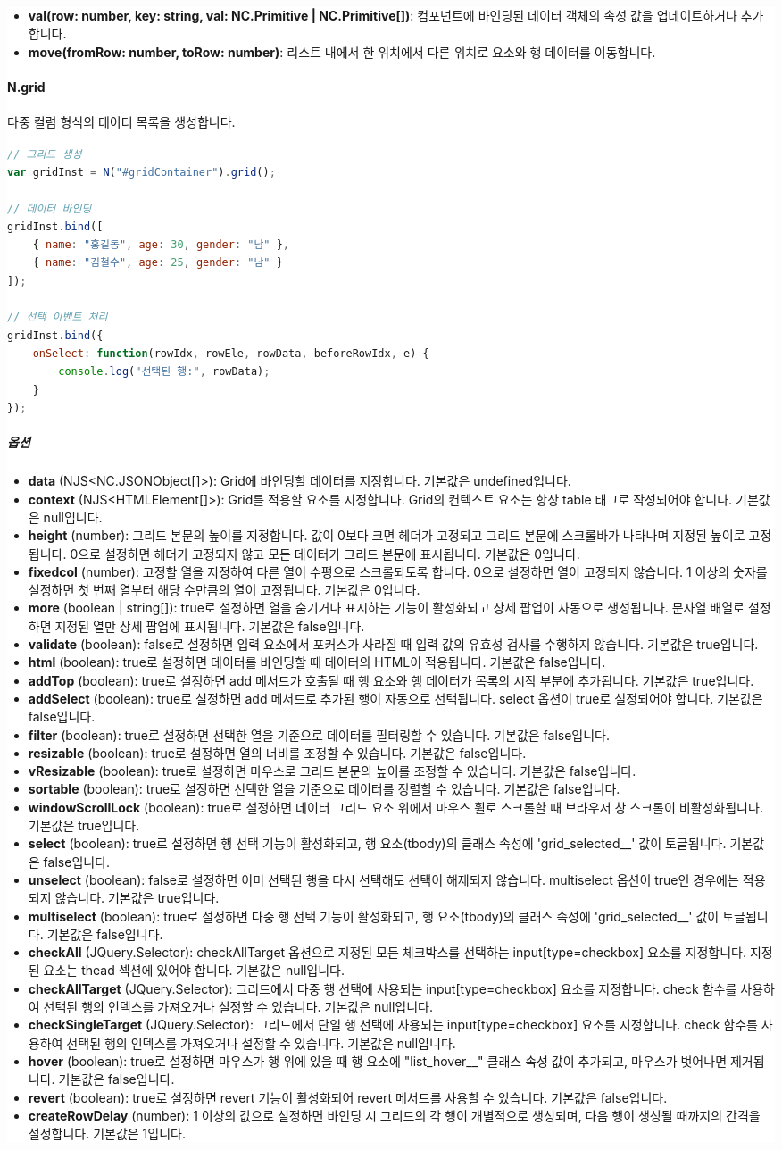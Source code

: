 - **val(row: number, key: string, val: NC.Primitive | NC.Primitive[])**: 컴포넌트에 바인딩된 데이터 객체의 속성 값을 업데이트하거나 추가합니다.
- **move(fromRow: number, toRow: number)**: 리스트 내에서 한 위치에서 다른 위치로 요소와 행 데이터를 이동합니다.

#### N.grid

다중 컬럼 형식의 데이터 목록을 생성합니다.

```javascript
// 그리드 생성
var gridInst = N("#gridContainer").grid();

// 데이터 바인딩
gridInst.bind([
    { name: "홍길동", age: 30, gender: "남" },
    { name: "김철수", age: 25, gender: "남" }
]);

// 선택 이벤트 처리
gridInst.bind({
    onSelect: function(rowIdx, rowEle, rowData, beforeRowIdx, e) {
        console.log("선택된 행:", rowData);
    }
});
```

##### 옵션

- **data** (NJS<NC.JSONObject[]>): Grid에 바인딩할 데이터를 지정합니다. 기본값은 undefined입니다.
- **context** (NJS<HTMLElement[]>): Grid를 적용할 요소를 지정합니다. Grid의 컨텍스트 요소는 항상 table 태그로 작성되어야 합니다. 기본값은 null입니다.
- **height** (number): 그리드 본문의 높이를 지정합니다. 값이 0보다 크면 헤더가 고정되고 그리드 본문에 스크롤바가 나타나며 지정된 높이로 고정됩니다. 0으로 설정하면 헤더가 고정되지 않고 모든 데이터가 그리드 본문에 표시됩니다. 기본값은 0입니다.
- **fixedcol** (number): 고정할 열을 지정하여 다른 열이 수평으로 스크롤되도록 합니다. 0으로 설정하면 열이 고정되지 않습니다. 1 이상의 숫자를 설정하면 첫 번째 열부터 해당 수만큼의 열이 고정됩니다. 기본값은 0입니다.
- **more** (boolean | string[]): true로 설정하면 열을 숨기거나 표시하는 기능이 활성화되고 상세 팝업이 자동으로 생성됩니다. 문자열 배열로 설정하면 지정된 열만 상세 팝업에 표시됩니다. 기본값은 false입니다.
- **validate** (boolean): false로 설정하면 입력 요소에서 포커스가 사라질 때 입력 값의 유효성 검사를 수행하지 않습니다. 기본값은 true입니다.
- **html** (boolean): true로 설정하면 데이터를 바인딩할 때 데이터의 HTML이 적용됩니다. 기본값은 false입니다.
- **addTop** (boolean): true로 설정하면 add 메서드가 호출될 때 행 요소와 행 데이터가 목록의 시작 부분에 추가됩니다. 기본값은 true입니다.
- **addSelect** (boolean): true로 설정하면 add 메서드로 추가된 행이 자동으로 선택됩니다. select 옵션이 true로 설정되어야 합니다. 기본값은 false입니다.
- **filter** (boolean): true로 설정하면 선택한 열을 기준으로 데이터를 필터링할 수 있습니다. 기본값은 false입니다.
- **resizable** (boolean): true로 설정하면 열의 너비를 조정할 수 있습니다. 기본값은 false입니다.
- **vResizable** (boolean): true로 설정하면 마우스로 그리드 본문의 높이를 조정할 수 있습니다. 기본값은 false입니다.
- **sortable** (boolean): true로 설정하면 선택한 열을 기준으로 데이터를 정렬할 수 있습니다. 기본값은 false입니다.
- **windowScrollLock** (boolean): true로 설정하면 데이터 그리드 요소 위에서 마우스 휠로 스크롤할 때 브라우저 창 스크롤이 비활성화됩니다. 기본값은 true입니다.
- **select** (boolean): true로 설정하면 행 선택 기능이 활성화되고, 행 요소(tbody)의 클래스 속성에 'grid_selected__' 값이 토글됩니다. 기본값은 false입니다.
- **unselect** (boolean): false로 설정하면 이미 선택된 행을 다시 선택해도 선택이 해제되지 않습니다. multiselect 옵션이 true인 경우에는 적용되지 않습니다. 기본값은 true입니다.
- **multiselect** (boolean): true로 설정하면 다중 행 선택 기능이 활성화되고, 행 요소(tbody)의 클래스 속성에 'grid_selected__' 값이 토글됩니다. 기본값은 false입니다.
- **checkAll** (JQuery.Selector): checkAllTarget 옵션으로 지정된 모든 체크박스를 선택하는 input[type=checkbox] 요소를 지정합니다. 지정된 요소는 thead 섹션에 있어야 합니다. 기본값은 null입니다.
- **checkAllTarget** (JQuery.Selector): 그리드에서 다중 행 선택에 사용되는 input[type=checkbox] 요소를 지정합니다. check 함수를 사용하여 선택된 행의 인덱스를 가져오거나 설정할 수 있습니다. 기본값은 null입니다.
- **checkSingleTarget** (JQuery.Selector): 그리드에서 단일 행 선택에 사용되는 input[type=checkbox] 요소를 지정합니다. check 함수를 사용하여 선택된 행의 인덱스를 가져오거나 설정할 수 있습니다. 기본값은 null입니다.
- **hover** (boolean): true로 설정하면 마우스가 행 위에 있을 때 행 요소에 "list_hover__" 클래스 속성 값이 추가되고, 마우스가 벗어나면 제거됩니다. 기본값은 false입니다.
- **revert** (boolean): true로 설정하면 revert 기능이 활성화되어 revert 메서드를 사용할 수 있습니다. 기본값은 false입니다.
- **createRowDelay** (number): 1 이상의 값으로 설정하면 바인딩 시 그리드의 각 행이 개별적으로 생성되며, 다음 행이 생성될 때까지의 간격을 설정합니다. 기본값은 1입니다.